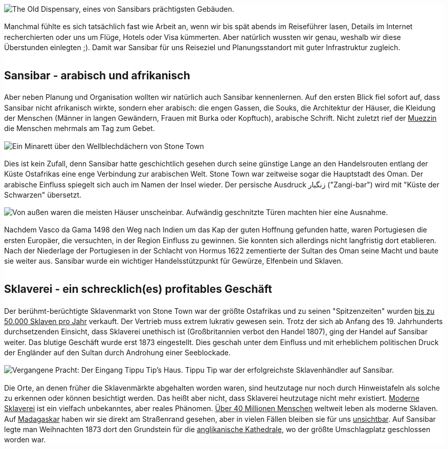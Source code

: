 ![The Old Dispensary, eines von Sansibars prächtigsten Gebäuden.](http://wittmann-tours.de/wp-content/uploads/2019/07/CW-20180826-175058-0648-1024x683.jpg)

Manchmal fühlte es sich tatsächlich fast wie Arbeit an, wenn wir bis spät abends im Reiseführer lasen, Details im Internet recherchierten oder uns um Flüge, Hotels oder Visa kümmerten. Aber natürlich wussten wir genau, weshalb wir diese Überstunden einlegten ;). Damit war Sansibar für uns Reiseziel und Planungsstandort mit guter Infrastruktur zugleich.

## Sansibar - arabisch und afrikanisch

Aber neben Planung und Organisation wollten wir natürlich auch Sansibar kennenlernen. Auf den ersten Blick fiel sofort auf, dass Sansibar nicht afrikanisch wirkte, sondern eher arabisch: die engen Gassen, die Souks, die Architektur der Häuser, die Kleidung der Menschen (Männer in langen Gewändern, Frauen mit Burka oder Kopftuch), arabische Schrift. Nicht zuletzt rief der [Muezzin](https://de.wikipedia.org/wiki/Muezzin) die Menschen mehrmals am Tag zum Gebet.

![Ein Minarett über den Wellblechdächern von Stone Town](http://wittmann-tours.de/wp-content/uploads/2019/07/CW-20180829-083627-0731-1024x683.jpg)

Dies ist kein Zufall, denn Sansibar hatte geschichtlich gesehen durch seine günstige Lange an den Handelsrouten entlang der Küste Ostafrikas eine enge Verbindung zur arabischen Welt. Stone Town war zeitweise sogar die Hauptstadt des Oman. Der arabische Einfluss spiegelt sich auch im Namen der Insel wieder. Der persische Ausdruck زنگبار ("Zangi-bar") wird mit "Küste der Schwarzen" übersetzt.

![Von außen waren die meisten Häuser unscheinbar. Aufwändig geschnitzte Türen machten hier eine Ausnahme.](http://wittmann-tours.de/wp-content/uploads/2019/07/CW-20180824-100417-0534-1024x683.jpg)

Nachdem Vasco da Gama 1498 den Weg nach Indien um das Kap der guten Hoffnung gefunden hatte, waren Portugiesen die ersten Europäer, die versuchten, in der Region Einfluss zu gewinnen. Sie konnten sich allerdings nicht langfristig dort etablieren. Nach der Niederlage der Portugiesen in der Schlacht von Hormus 1622 zementierte der Sultan des Oman seine Macht und baute sie weiter aus. Sansibar wurde ein wichtiger Handelsstützpunkt für Gewürze, Elfenbein und Sklaven.

## Sklaverei - ein schrecklich(es) profitables Geschäft

Der berühmt-berüchtigte Sklavenmarkt von Stone Town war der größte Ostafrikas und zu seinen "Spitzenzeiten" wurden [bis zu 50.000 Sklaven pro Jahr](https://en.wikipedia.org/wiki/Arab_slave_trade#19th_century) verkauft. Der Vertrieb muss extrem lukrativ gewesen sein. Trotz der sich ab Anfang des 19. Jahrhunderts durchsetzenden Einsicht, dass Sklaverei unethisch ist (Großbritannien verbot den Handel 1807), ging der Handel auf Sansibar weiter. Das blutige Geschäft wurde erst 1873 eingestellt. Dies geschah unter dem Einfluss und mit erheblichem politischen Druck der Engländer auf den Sultan durch Androhung einer Seeblockade.

![Vergangene Pracht: Der Eingang Tippu Tip’s Haus. Tippu Tip war der erfolgreichste Sklavenhändler auf Sansibar.](http://wittmann-tours.de/wp-content/uploads/2019/07/CW-20180825-144319-0581-1024x683.jpg)

Die Orte, an denen früher die Sklavenmärkte abgehalten worden waren, sind heutzutage nur noch durch Hinweistafeln als solche zu erkennen oder können besichtigt werden. Das heißt aber nicht, dass Sklaverei heutzutage nicht mehr existiert. [Moderne Sklaverei](https://en.wikipedia.org/wiki/Slavery_in_the_21st_century) ist ein vielfach unbekanntes, aber reales Phänomen. [Über 40 Millionen Menschen](https://www.globalslaveryindex.org/) weltweit leben als moderne Sklaven. Auf [Madagaskar](http://wittmann-tours.de/madegassischer-alltag-von-antsirabe-bis-morondava/) haben wir sie direkt am Straßenrand gesehen, aber in vielen Fällen bleiben sie für uns [unsichtbar](https://www.youtube.com/watch?v=-X9HkP0JDRU). Auf Sansibar legte man Weihnachten 1873 dort den Grundstein für die [anglikanische Kathedrale](https://en.wikipedia.org/wiki/Christ_Church,_Zanzibar), wo der größte Umschlagplatz geschlossen worden war.
